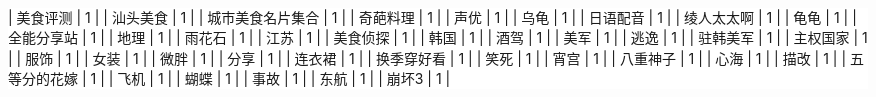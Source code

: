 | 美食评测 | 1 |
| 汕头美食 | 1 |
| 城市美食名片集合 | 1 |
| 奇葩料理 | 1 |
| 声优 | 1 |
| 乌龟 | 1 |
| 日语配音 | 1 |
| 绫人太太啊 | 1 |
| 龟龟 | 1 |
| 全能分享站 | 1 |
| 地理 | 1 |
| 雨花石 | 1 |
| 江苏 | 1 |
| 美食侦探 | 1 |
| 韩国 | 1 |
| 酒驾 | 1 |
| 美军 | 1 |
| 逃逸 | 1 |
| 驻韩美军 | 1 |
| 主权国家 | 1 |
| 服饰 | 1 |
| 女装 | 1 |
| 微胖 | 1 |
| 分享 | 1 |
| 连衣裙 | 1 |
| 换季穿好看 | 1 |
| 笑死 | 1 |
| 宵宫 | 1 |
| 八重神子 | 1 |
| 心海 | 1 |
| 描改 | 1 |
| 五等分的花嫁 | 1 |
| 飞机 | 1 |
| 蝴蝶 | 1 |
| 事故 | 1 |
| 东航 | 1 |
| 崩坏3 | 1 |